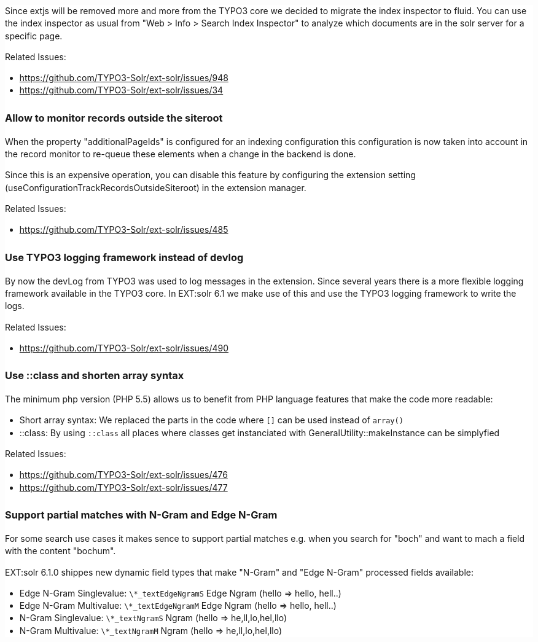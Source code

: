 Since extjs will be removed more and more from the TYPO3 core we decided to migrate the index inspector to fluid.
You can use the index inspector as usual from "Web > Info > Search Index Inspector" to analyze which documents are in the 
solr server for a specific page.

Related Issues:

* https://github.com/TYPO3-Solr/ext-solr/issues/948
* https://github.com/TYPO3-Solr/ext-solr/issues/34

### Allow to monitor records outside the siteroot

When the property "additionalPageIds" is configured for an indexing configuration this configuration is now taken into account in the record monitor to re-queue these elements when a change in the backend is done.

Since this is an expensive operation, you can disable this feature by configuring the extension setting (useConfigurationTrackRecordsOutsideSiteroot) in the extension manager.

Related Issues:

* https://github.com/TYPO3-Solr/ext-solr/issues/485

### Use TYPO3 logging framework instead of devlog

By now the devLog from TYPO3 was used to log messages in the extension. Since several years there is a more flexible logging framework available in the TYPO3 core.
In EXT:solr 6.1 we make use of this and use the TYPO3 logging framework to write the logs.

Related Issues:

* https://github.com/TYPO3-Solr/ext-solr/issues/490

### Use ::class and shorten array syntax

The minimum php version (PHP 5.5) allows us to benefit from PHP language features that make the code more readable:

* Short array syntax: We replaced the parts in the code where `[]` can be used instead of `array()`
* ::class: By using `::class` all places where classes get instanciated with GeneralUtility::makeInstance can be simplyfied


Related Issues:

* https://github.com/TYPO3-Solr/ext-solr/issues/476
* https://github.com/TYPO3-Solr/ext-solr/issues/477

### Support partial matches with N-Gram and Edge N-Gram

For some search use cases it makes sence to support partial matches e.g. when you search for "boch" and want to mach a field with the content "bochum".

EXT:solr 6.1.0 shippes new dynamic field types that make "N-Gram" and "Edge N-Gram" processed fields available:

* Edge N-Gram Singlevalue: `\*_textEdgeNgramS`  Edge Ngram (hello => hello, hell..)
* Edge N-Gram Multivalue: `\*_textEdgeNgramM`  Edge Ngram (hello => hello, hell..)
* N-Gram Singlevalue: `\*_textNgramS` Ngram (hello => he,ll,lo,hel,llo)
* N-Gram Multivalue: `\*_textNgramM` Ngram (hello => he,ll,lo,hel,llo) 
    